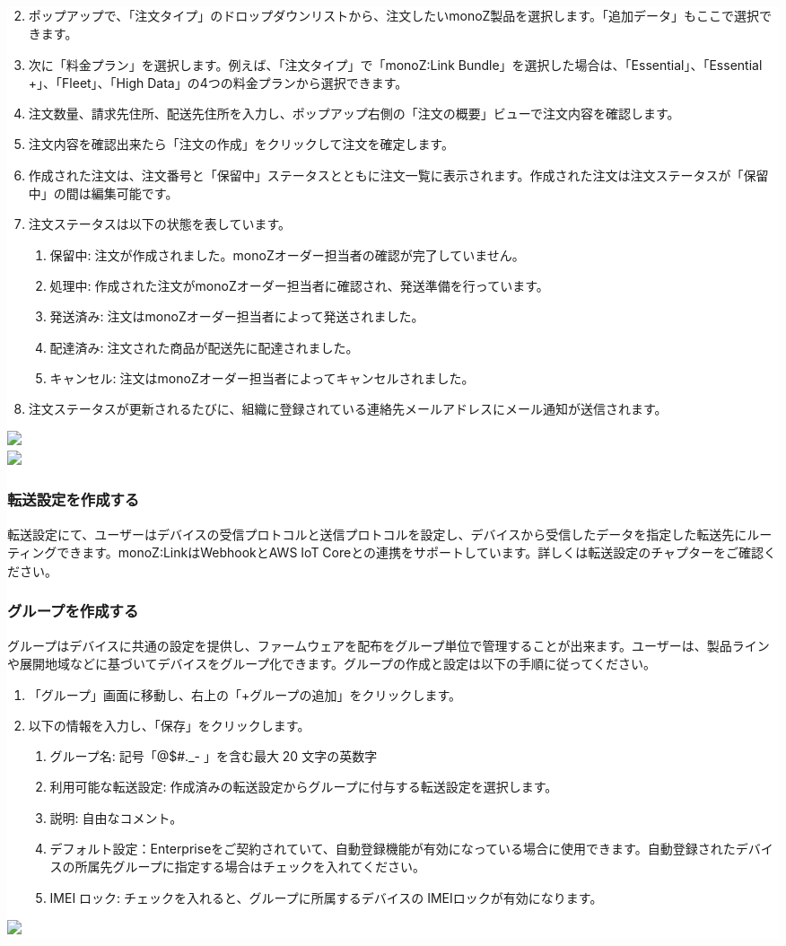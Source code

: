 2. ポップアップで、「注文タイプ」のドロップダウンリストから、注文したいmonoZ製品を選択します。「追加データ」もここで選択できます。

3. 次に「料金プラン」を選択します。例えば、「注文タイプ」で「monoZ:Link Bundle」を選択した場合は、「Essential」、「Essential +」、「Fleet」、「High Data」の4つの料金プランから選択できます。

4. 注文数量、請求先住所、配送先住所を入力し、ポップアップ右側の「注文の概要」ビューで注文内容を確認します。

5. 注文内容を確認出来たら「注文の作成」をクリックして注文を確定します。

6. 作成された注文は、注文番号と「保留中」ステータスとともに注文一覧に表示されます。作成された注文は注文ステータスが「保留中」の間は編集可能です。

7. 注文ステータスは以下の状態を表しています。

   1. 保留中: 注文が作成されました。monoZオーダー担当者の確認が完了していません。

   2. 処理中: 作成された注文がmonoZオーダー担当者に確認され、発送準備を行っています。

   3. 発送済み: 注文はmonoZオーダー担当者によって発送されました。 

   4. 配達済み: 注文された商品が配送先に配達されました。 

   5. キャンセル: 注文はmonoZオーダー担当者によってキャンセルされました。

8. 注文ステータスが更新されるたびに、組織に登録されている連絡先メールアドレスにメール通知が送信されます。
<div className="card">
    <div className="card__body">
<img src={require('@site/static/img/monoZ-Link-Order.jpg').default} className="img-center" />
</div>
</div>
<div className="card">
    <div className="card__body">
<img src={require('@site/static/img/monoZ-Link-Add-Order.jpg').default} className="img-center" />
</div>
</div>


### 転送設定を作成する

転送設定にて、ユーザーはデバイスの受信プロトコルと送信プロトコルを設定し、デバイスから受信したデータを指定した転送先にルーティングできます。monoZ:LinkはWebhookとAWS IoT Coreとの連携をサポートしています。詳しくは転送設定のチャプターをご確認ください。

### グループを作成する

グループはデバイスに共通の設定を提供し、ファームウェアを配布をグループ単位で管理することが出来ます。ユーザーは、製品ラインや展開地域などに基づいてデバイスをグループ化できます。グループの作成と設定は以下の手順に従ってください。

1.	「グループ」画面に移動し、右上の「+グループの追加」をクリックします。 

2.	以下の情報を入力し、「保存」をクリックします。

    1.	 グループ名: 記号「@$#._- 」を含む最大 20 文字の英数字 

    2.	 利用可能な転送設定: 作成済みの転送設定からグループに付与する転送設定を選択します。

    3. 説明: 自由なコメント。

    4.	 デフォルト設定：Enterpriseをご契約されていて、自動登録機能が有効になっている場合に使用できます。自動登録されたデバイスの所属先グループに指定する場合はチェックを入れてください。
    
    5.	 IMEI ロック: チェックを入れると、グループに所属するデバイスの IMEIロックが有効になります。
<div className="card">
    <div className="card__body">
 <img src={require('@site/static/img/monoZ-Link-Group.jpg').default} className="img-center" />
 </div>
 </div>
